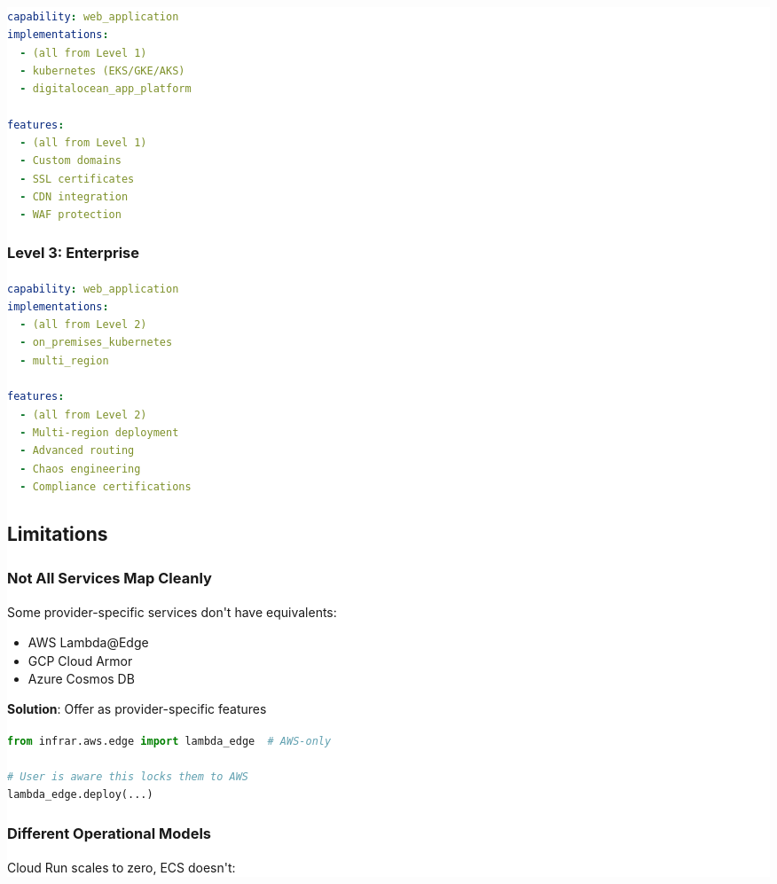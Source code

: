 ```yaml
capability: web_application
implementations:
  - (all from Level 1)
  - kubernetes (EKS/GKE/AKS)
  - digitalocean_app_platform

features:
  - (all from Level 1)
  - Custom domains
  - SSL certificates
  - CDN integration
  - WAF protection
```

### Level 3: Enterprise

```yaml
capability: web_application
implementations:
  - (all from Level 2)
  - on_premises_kubernetes
  - multi_region

features:
  - (all from Level 2)
  - Multi-region deployment
  - Advanced routing
  - Chaos engineering
  - Compliance certifications
```

## Limitations

### Not All Services Map Cleanly

Some provider-specific services don't have equivalents:
- AWS Lambda@Edge
- GCP Cloud Armor
- Azure Cosmos DB

**Solution**: Offer as provider-specific features

```python
from infrar.aws.edge import lambda_edge  # AWS-only

# User is aware this locks them to AWS
lambda_edge.deploy(...)
```

### Different Operational Models

Cloud Run scales to zero, ECS doesn't:
